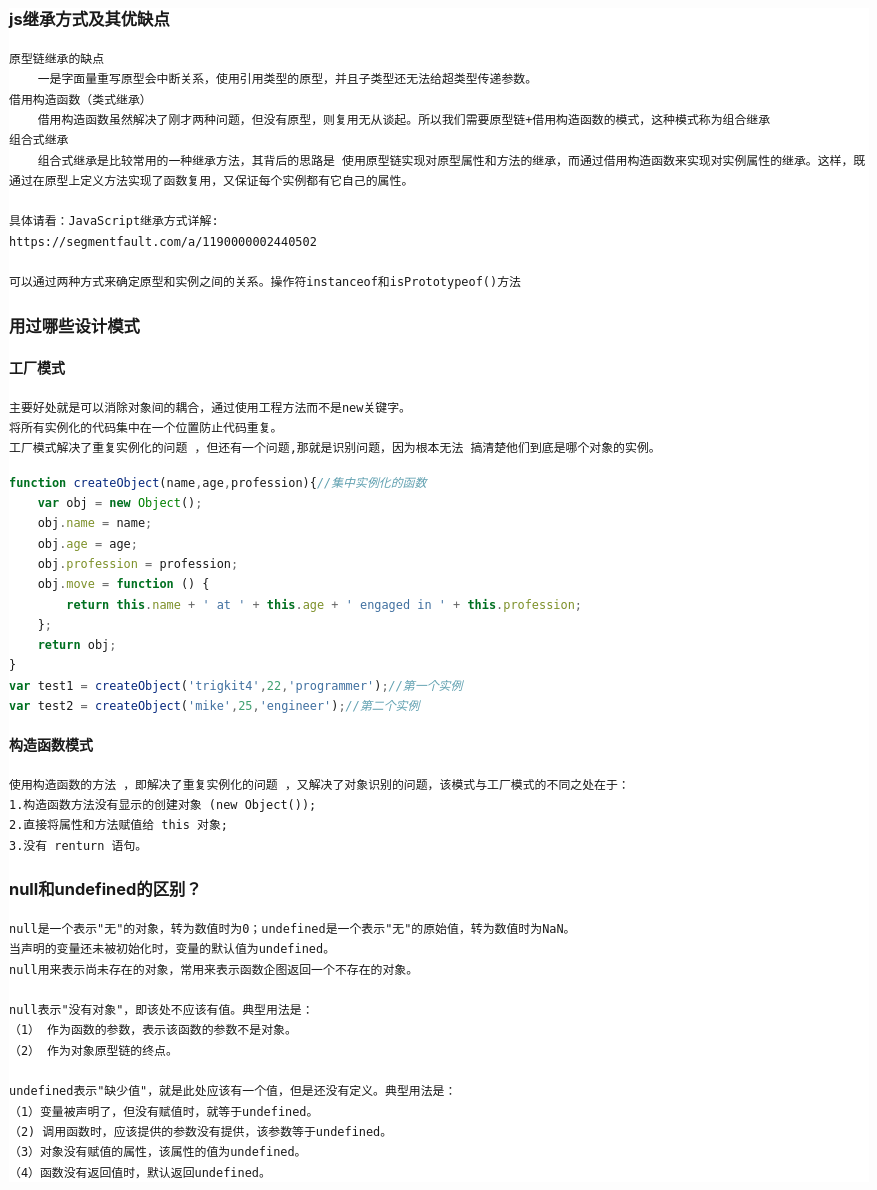 ### js继承方式及其优缺点
	原型链继承的缺点
		一是字面量重写原型会中断关系，使用引用类型的原型，并且子类型还无法给超类型传递参数。
	借用构造函数（类式继承）
		借用构造函数虽然解决了刚才两种问题，但没有原型，则复用无从谈起。所以我们需要原型链+借用构造函数的模式，这种模式称为组合继承
	组合式继承
		组合式继承是比较常用的一种继承方法，其背后的思路是 使用原型链实现对原型属性和方法的继承，而通过借用构造函数来实现对实例属性的继承。这样，既通过在原型上定义方法实现了函数复用，又保证每个实例都有它自己的属性。

	具体请看：JavaScript继承方式详解:
	https://segmentfault.com/a/1190000002440502
	
	可以通过两种方式来确定原型和实例之间的关系。操作符instanceof和isPrototypeof()方法


### 用过哪些设计模式
#### 工厂模式
	主要好处就是可以消除对象间的耦合，通过使用工程方法而不是new关键字。
	将所有实例化的代码集中在一个位置防止代码重复。
	工厂模式解决了重复实例化的问题 ，但还有一个问题,那就是识别问题，因为根本无法 搞清楚他们到底是哪个对象的实例。

```js
function createObject(name,age,profession){//集中实例化的函数
	var obj = new Object();
	obj.name = name;
	obj.age = age;
	obj.profession = profession;
	obj.move = function () {
		return this.name + ' at ' + this.age + ' engaged in ' + this.profession;
	};
	return obj;
}
var test1 = createObject('trigkit4',22,'programmer');//第一个实例
var test2 = createObject('mike',25,'engineer');//第二个实例
```	

#### 构造函数模式
	使用构造函数的方法 ，即解决了重复实例化的问题 ，又解决了对象识别的问题，该模式与工厂模式的不同之处在于：
	1.构造函数方法没有显示的创建对象 (new Object());
	2.直接将属性和方法赋值给 this 对象;
	3.没有 renturn 语句。

### null和undefined的区别？
	null是一个表示"无"的对象，转为数值时为0；undefined是一个表示"无"的原始值，转为数值时为NaN。
	当声明的变量还未被初始化时，变量的默认值为undefined。
	null用来表示尚未存在的对象，常用来表示函数企图返回一个不存在的对象。

	null表示"没有对象"，即该处不应该有值。典型用法是：
	（1） 作为函数的参数，表示该函数的参数不是对象。
	（2） 作为对象原型链的终点。

	undefined表示"缺少值"，就是此处应该有一个值，但是还没有定义。典型用法是：
	（1）变量被声明了，但没有赋值时，就等于undefined。
	（2) 调用函数时，应该提供的参数没有提供，该参数等于undefined。
	（3）对象没有赋值的属性，该属性的值为undefined。
	（4）函数没有返回值时，默认返回undefined。
